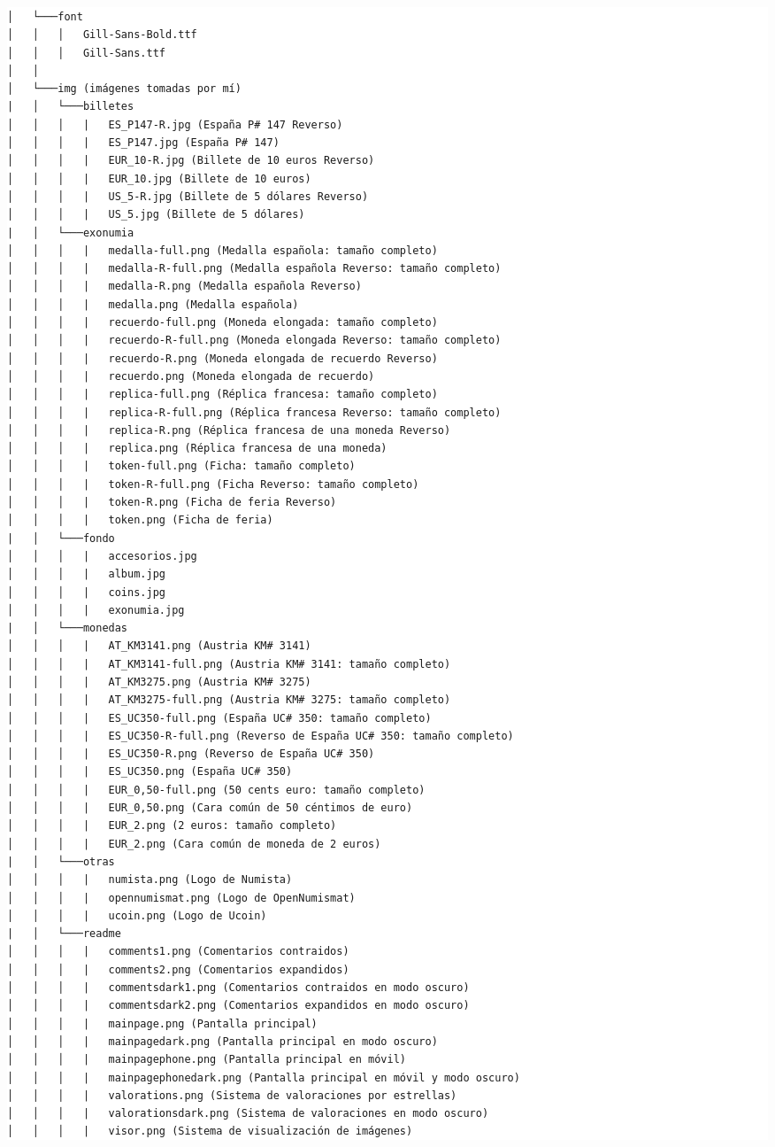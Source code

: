 ```
│   └───font
│   │   │   Gill-Sans-Bold.ttf
│   │   │   Gill-Sans.ttf
│   │
│   └───img (imágenes tomadas por mí)
|   │   └───billetes
│   │   │   |   ES_P147-R.jpg (España P# 147 Reverso)
│   │   │   |   ES_P147.jpg (España P# 147)
│   │   │   |   EUR_10-R.jpg (Billete de 10 euros Reverso)
│   │   │   |   EUR_10.jpg (Billete de 10 euros)
│   │   │   |   US_5-R.jpg (Billete de 5 dólares Reverso)
│   │   │   |   US_5.jpg (Billete de 5 dólares)
|   │   └───exonumia
│   │   │   |   medalla-full.png (Medalla española: tamaño completo)
│   │   │   |   medalla-R-full.png (Medalla española Reverso: tamaño completo)
│   │   │   |   medalla-R.png (Medalla española Reverso)
│   │   │   |   medalla.png (Medalla española)
│   │   │   |   recuerdo-full.png (Moneda elongada: tamaño completo)
│   │   │   |   recuerdo-R-full.png (Moneda elongada Reverso: tamaño completo)
│   │   │   |   recuerdo-R.png (Moneda elongada de recuerdo Reverso)
│   │   │   |   recuerdo.png (Moneda elongada de recuerdo)
│   │   │   |   replica-full.png (Réplica francesa: tamaño completo)
│   │   │   |   replica-R-full.png (Réplica francesa Reverso: tamaño completo)
│   │   │   |   replica-R.png (Réplica francesa de una moneda Reverso)
│   │   │   |   replica.png (Réplica francesa de una moneda)
│   │   │   |   token-full.png (Ficha: tamaño completo)
│   │   │   |   token-R-full.png (Ficha Reverso: tamaño completo)
│   │   │   |   token-R.png (Ficha de feria Reverso)
│   │   │   |   token.png (Ficha de feria)
|   │   └───fondo
│   │   │   |   accesorios.jpg
│   │   │   |   album.jpg
│   │   │   |   coins.jpg
│   │   │   |   exonumia.jpg
|   │   └───monedas
│   │   │   |   AT_KM3141.png (Austria KM# 3141)
│   │   │   |   AT_KM3141-full.png (Austria KM# 3141: tamaño completo)
│   │   │   |   AT_KM3275.png (Austria KM# 3275)
│   │   │   |   AT_KM3275-full.png (Austria KM# 3275: tamaño completo)
│   │   │   |   ES_UC350-full.png (España UC# 350: tamaño completo)
│   │   │   |   ES_UC350-R-full.png (Reverso de España UC# 350: tamaño completo)
│   │   │   |   ES_UC350-R.png (Reverso de España UC# 350)
│   │   │   |   ES_UC350.png (España UC# 350)
│   │   │   |   EUR_0,50-full.png (50 cents euro: tamaño completo)
│   │   │   |   EUR_0,50.png (Cara común de 50 céntimos de euro)
│   │   │   |   EUR_2.png (2 euros: tamaño completo)
│   │   │   |   EUR_2.png (Cara común de moneda de 2 euros)
|   │   └───otras
│   │   │   |   numista.png (Logo de Numista)
│   │   │   |   opennumismat.png (Logo de OpenNumismat)
│   │   │   |   ucoin.png (Logo de Ucoin)
|   │   └───readme
│   │   │   |   comments1.png (Comentarios contraidos)
│   │   │   |   comments2.png (Comentarios expandidos)
│   │   │   |   commentsdark1.png (Comentarios contraidos en modo oscuro)
│   │   │   |   commentsdark2.png (Comentarios expandidos en modo oscuro)
│   │   │   |   mainpage.png (Pantalla principal)
│   │   │   |   mainpagedark.png (Pantalla principal en modo oscuro)
│   │   │   |   mainpagephone.png (Pantalla principal en móvil)
│   │   │   |   mainpagephonedark.png (Pantalla principal en móvil y modo oscuro)
│   │   │   |   valorations.png (Sistema de valoraciones por estrellas)
│   │   │   |   valorationsdark.png (Sistema de valoraciones en modo oscuro)
│   │   │   |   visor.png (Sistema de visualización de imágenes)
```